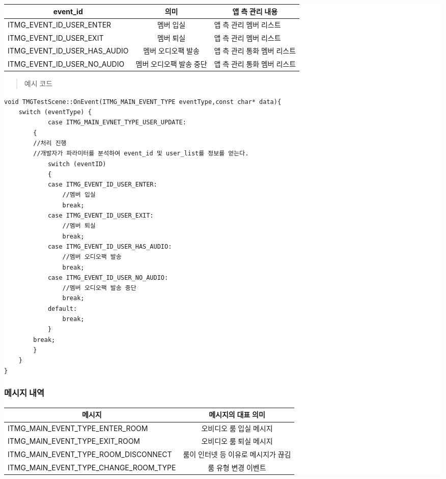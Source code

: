 |event_id     | 의미         |앱 측 관리 내용|
| ------------- |:-------------:|-------------|
|ITMG_EVENT_ID_USER_ENTER    				|멤버 입실			|앱 측 관리 멤버 리스트		|
|ITMG_EVENT_ID_USER_EXIT    				|멤버 퇴실			|앱 측 관리 멤버 리스트		|
|ITMG_EVENT_ID_USER_HAS_AUDIO    		|멤버 오디오팩 발송		|앱 측 관리 통화  멤버 리스트	|
|ITMG_EVENT_ID_USER_NO_AUDIO    			|멤버 오디오팩 발송 중단	|앱 측 관리 통화  멤버 리스트	|

> 예시 코드

```
void TMGTestScene::OnEvent(ITMG_MAIN_EVENT_TYPE eventType,const char* data){
	switch (eventType) {
            case ITMG_MAIN_EVNET_TYPE_USER_UPDATE:
		{
		//처리 진행
		//개발자가 파라미터를 분석하여 event_id 및 user_list를 정보를 얻는다.
		    switch (eventID)
 		    {
 		    case ITMG_EVENT_ID_USER_ENTER:
  			    //멤버 입실
  			    break;
 		    case ITMG_EVENT_ID_USER_EXIT:
  			    //멤버 퇴실
			    break;
		    case ITMG_EVENT_ID_USER_HAS_AUDIO:
			    //멤버 오디오팩 발송
			    break;
		    case ITMG_EVENT_ID_USER_NO_AUDIO:
			    //멤버 오디오팩 발송 중단
			    break;
 		    default:
			    break;
		    }
		break;
		}
	}
}
```

### 메시지 내역

|메시지     | 메시지의 대표 의미   
| ------------- |:-------------:|
|ITMG_MAIN_EVENT_TYPE_ENTER_ROOM    				       |오비디오 룸 입실 메시지|
|ITMG_MAIN_EVENT_TYPE_EXIT_ROOM    				         	|오비디오 룸 퇴실 메시지|
|ITMG_MAIN_EVENT_TYPE_ROOM_DISCONNECT    		       |룸이 인터넷 등 이유로 메시지가 끊김 |
|ITMG_MAIN_EVENT_TYPE_CHANGE_ROOM_TYPE				|룸 유형 변경 이벤트|
